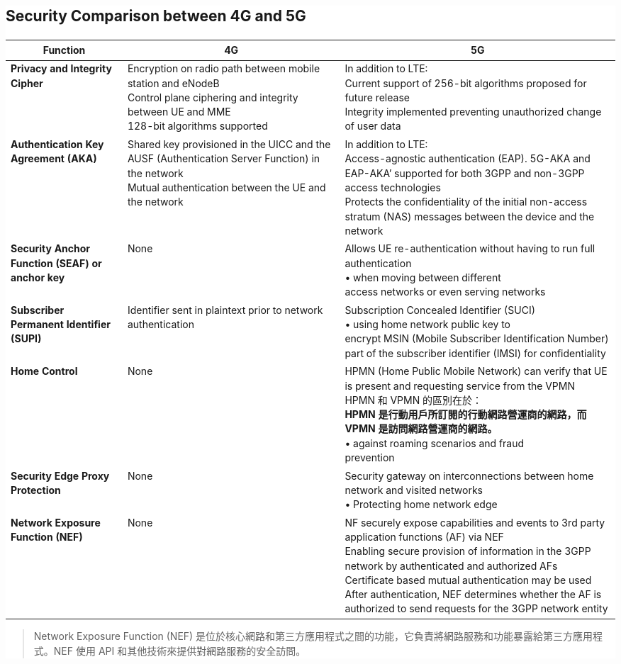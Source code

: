 ## Security Comparison between 4G and 5G

| **Function** | **4G** | **5G** |
| ---| ---| --- |
| **Privacy and Integrity Cipher** | Encryption on radio path between mobile station and eNodeB<br>Control plane ciphering and integrity between UE and MME<br>128-bit algorithms supported<br> | In addition to LTE:<br>Current support of 256-bit algorithms proposed for future release<br>Integrity implemented preventing unauthorized change of user data<br> |
| **Authentication Key Agreement (AKA)**<br> | Shared key provisioned in the UICC and the AUSF (Authentication Server Function) in the network<br>Mutual authentication between the UE and the network<br> | In addition to LTE:<br>Access-agnostic authentication (EAP). 5G-AKA and EAP-AKA’ supported for both 3GPP and non-3GPP access technologies<br>Protects the confidentiality of the initial non-access stratum (NAS) messages between the device and the network<br> |
| **Security Anchor Function (SEAF) or anchor key**<br> | None<br> | Allows UE re-authentication without having to run full authentication<br>• when moving between different<br>access networks or even serving networks |
| **Subscriber Permanent Identifier (SUPI)**<br> | Identifier sent in plaintext prior to network<br>authentication | Subscription Concealed Identifier (SUCI)<br>• using home network public key to<br>encrypt MSIN (Mobile Subscriber Identification Number) part of the subscriber identifier (IMSI) for confidentiality |
| **Home Control**<br> | None<br> | HPMN (Home Public Mobile Network) can verify that UE is present and requesting service from the VPMN<br>HPMN 和 VPMN 的區別在於：<br>**HPMN 是行動用戶所訂閱的行動網路營運商的網路，而 VPMN 是訪問網路營運商的網路。**<br>• against roaming scenarios and fraud<br>prevention |
| **Security Edge Proxy Protection**<br> | None<br> | Security gateway on interconnections between home network and visited networks<br>• Protecting home network edge |
| **Network Exposure Function (NEF)** | None<br> | NF securely expose capabilities and events to 3rd party application functions (AF) via NEF<br>Enabling secure provision of information in the 3GPP network by authenticated and authorized AFs<br>Certificate based mutual authentication may be used<br>After authentication, NEF determines whether the AF is authorized to send requests for the 3GPP network entity<br> |

> Network Exposure Function (NEF) 是位於核心網路和第三方應用程式之間的功能，它負責將網路服務和功能暴露給第三方應用程式。NEF 使用 API 和其他技術來提供對網路服務的安全訪問。







#
